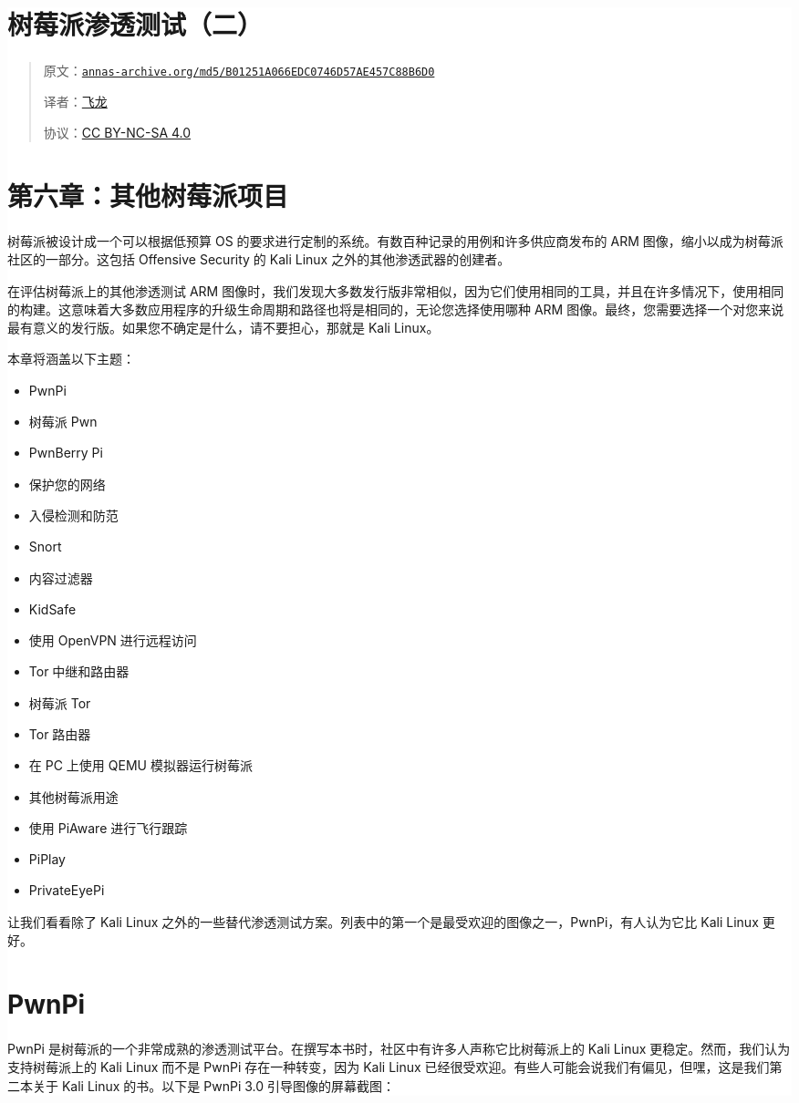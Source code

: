 # 树莓派渗透测试（二）

> 原文：[`annas-archive.org/md5/B01251A066EDC0746D57AE457C88B6D0`](https://annas-archive.org/md5/B01251A066EDC0746D57AE457C88B6D0)
> 
> 译者：[飞龙](https://github.com/wizardforcel)
> 
> 协议：[CC BY-NC-SA 4.0](http://creativecommons.org/licenses/by-nc-sa/4.0/)

# 第六章：其他树莓派项目

树莓派被设计成一个可以根据低预算 OS 的要求进行定制的系统。有数百种记录的用例和许多供应商发布的 ARM 图像，缩小以成为树莓派社区的一部分。这包括 Offensive Security 的 Kali Linux 之外的其他渗透武器的创建者。

在评估树莓派上的其他渗透测试 ARM 图像时，我们发现大多数发行版非常相似，因为它们使用相同的工具，并且在许多情况下，使用相同的构建。这意味着大多数应用程序的升级生命周期和路径也将是相同的，无论您选择使用哪种 ARM 图像。最终，您需要选择一个对您来说最有意义的发行版。如果您不确定是什么，请不要担心，那就是 Kali Linux。

本章将涵盖以下主题：

+   PwnPi

+   树莓派 Pwn

+   PwnBerry Pi

+   保护您的网络

+   入侵检测和防范

+   Snort

+   内容过滤器

+   KidSafe

+   使用 OpenVPN 进行远程访问

+   Tor 中继和路由器

+   树莓派 Tor

+   Tor 路由器

+   在 PC 上使用 QEMU 模拟器运行树莓派

+   其他树莓派用途

+   使用 PiAware 进行飞行跟踪

+   PiPlay

+   PrivateEyePi

让我们看看除了 Kali Linux 之外的一些替代渗透测试方案。列表中的第一个是最受欢迎的图像之一，PwnPi，有人认为它比 Kali Linux 更好。

# PwnPi

PwnPi 是树莓派的一个非常成熟的渗透测试平台。在撰写本书时，社区中有许多人声称它比树莓派上的 Kali Linux 更稳定。然而，我们认为支持树莓派上的 Kali Linux 而不是 PwnPi 存在一种转变，因为 Kali Linux 已经很受欢迎。有些人可能会说我们有偏见，但嘿，这是我们第二本关于 Kali Linux 的书。以下是 PwnPi 3.0 引导图像的屏幕截图：
